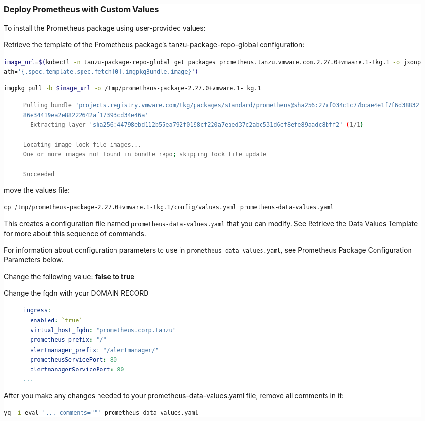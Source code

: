 
### Deploy Prometheus with Custom Values

To install the Prometheus package using user-provided values:

Retrieve the template of the Prometheus package’s tanzu-package-repo-global configuration:

```bash
image_url=$(kubectl -n tanzu-package-repo-global get packages prometheus.tanzu.vmware.com.2.27.0+vmware.1-tkg.1 -o jsonpath='{.spec.template.spec.fetch[0].imgpkgBundle.image}')
```
```bash
imgpkg pull -b $image_url -o /tmp/prometheus-package-2.27.0+vmware.1-tkg.1
```
>```bash
> Pulling bundle 'projects.registry.vmware.com/tkg/packages/standard/prometheus@sha256:27af034c1c77bcae4e1f7f6d3883286e34419ea2e88222642af17393cd34e46a'
>   Extracting layer 'sha256:44798ebd112b55ea792f0198cf220a7eaed37c2abc531d6cf8efe89aadc8bff2' (1/1)
> 
> Locating image lock file images...
> One or more images not found in bundle repo; skipping lock file update
> 
> Succeeded
>```

move the values file:
```
cp /tmp/prometheus-package-2.27.0+vmware.1-tkg.1/config/values.yaml prometheus-data-values.yaml
```

This creates a configuration file named `prometheus-data-values.yaml` that you can modify. See Retrieve the Data Values Template for more about this sequence of commands.

For information about configuration parameters to use in `prometheus-data-values.yaml`, see Prometheus Package Configuration Parameters below.


Change the following value:
**false to true** 

Change the fqdn with your DOMAIN RECORD 

>```yaml
> ingress:
>   enabled: `true`
>   virtual_host_fqdn: "prometheus.corp.tanzu"
>   prometheus_prefix: "/"
>   alertmanager_prefix: "/alertmanager/"
>   prometheusServicePort: 80
>   alertmanagerServicePort: 80
> ...
>```


After you make any changes needed to your prometheus-data-values.yaml file, remove all comments in it:
```bash
yq -i eval '... comments=""' prometheus-data-values.yaml
```

